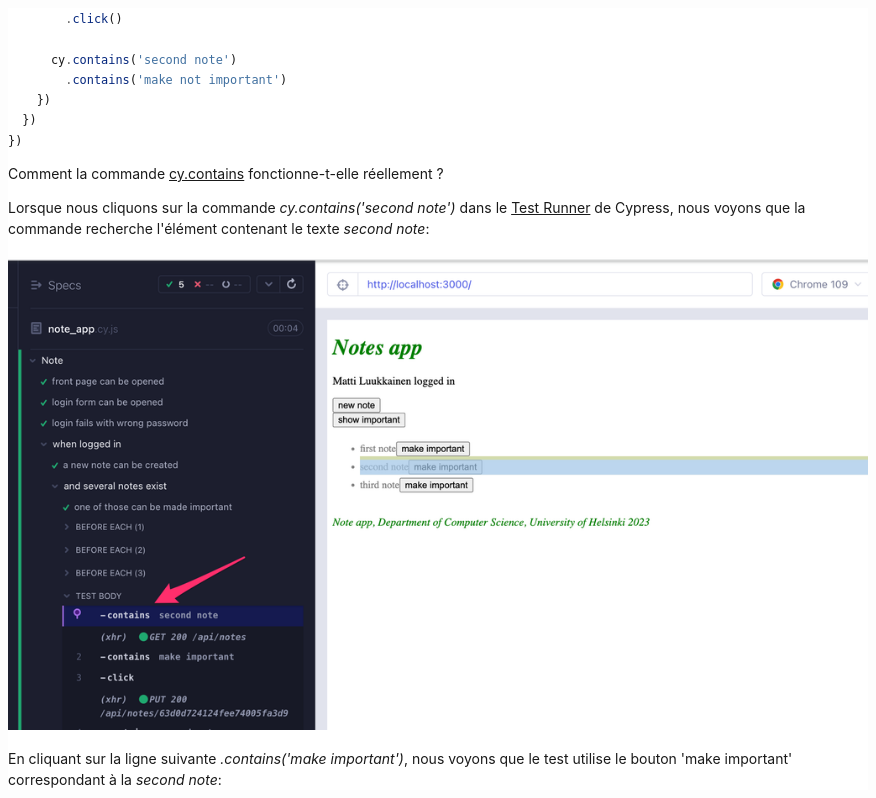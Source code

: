 ```js
        .click()

      cy.contains('second note')
        .contains('make not important')
    })
  })
})
```

Comment la commande [cy.contains](https://docs.cypress.io/api/commands/contains.html) fonctionne-t-elle réellement ?

Lorsque nous cliquons sur la commande _cy.contains('second note')_ dans le [Test Runner](https://docs.cypress.io/guides/core-concepts/test-runner.html) de Cypress, nous voyons que la commande recherche l'élément contenant le texte <i>second note</i>:

![cypress test runner cliquant sur testbody et second note](../../images/5/34new.png)

En cliquant sur la ligne suivante _.contains('make important')_, nous voyons que le test utilise le bouton 'make important' correspondant à la <i>second note</i>:
